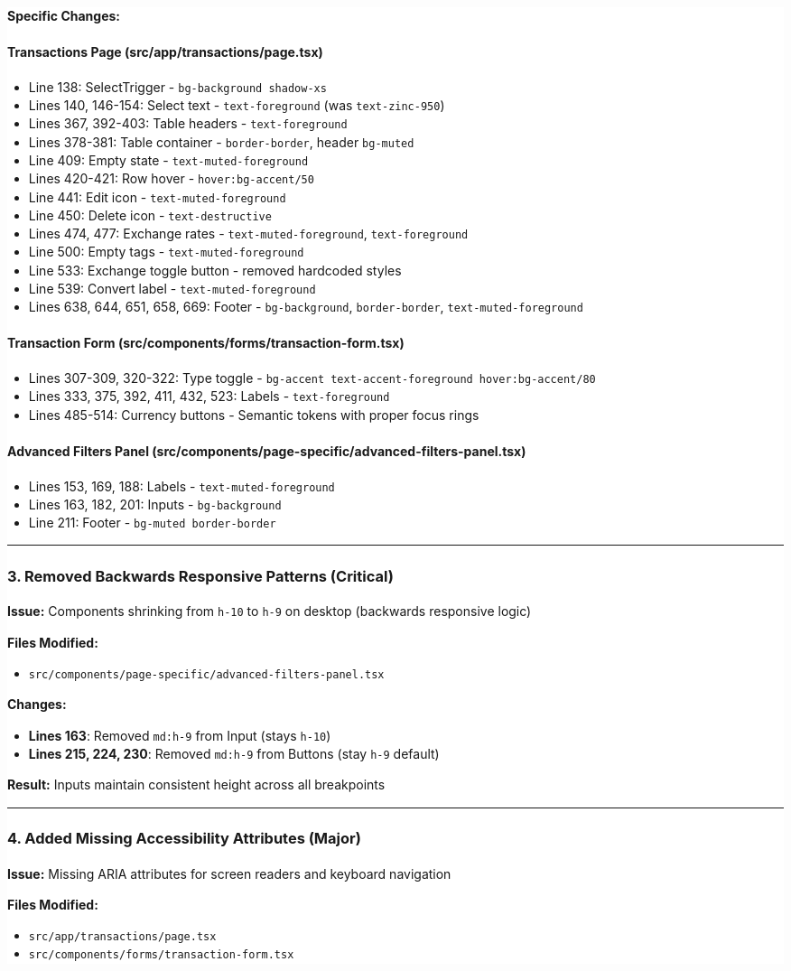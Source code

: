 **Specific Changes:**

#### Transactions Page (src/app/transactions/page.tsx)
- Line 138: SelectTrigger - `bg-background shadow-xs`
- Lines 140, 146-154: Select text - `text-foreground` (was `text-zinc-950`)
- Lines 367, 392-403: Table headers - `text-foreground`
- Lines 378-381: Table container - `border-border`, header `bg-muted`
- Line 409: Empty state - `text-muted-foreground`
- Lines 420-421: Row hover - `hover:bg-accent/50`
- Line 441: Edit icon - `text-muted-foreground`
- Line 450: Delete icon - `text-destructive`
- Lines 474, 477: Exchange rates - `text-muted-foreground`, `text-foreground`
- Line 500: Empty tags - `text-muted-foreground`
- Line 533: Exchange toggle button - removed hardcoded styles
- Line 539: Convert label - `text-muted-foreground`
- Lines 638, 644, 651, 658, 669: Footer - `bg-background`, `border-border`, `text-muted-foreground`

#### Transaction Form (src/components/forms/transaction-form.tsx)
- Lines 307-309, 320-322: Type toggle - `bg-accent text-accent-foreground hover:bg-accent/80`
- Lines 333, 375, 392, 411, 432, 523: Labels - `text-foreground`
- Lines 485-514: Currency buttons - Semantic tokens with proper focus rings

#### Advanced Filters Panel (src/components/page-specific/advanced-filters-panel.tsx)
- Lines 153, 169, 188: Labels - `text-muted-foreground`
- Lines 163, 182, 201: Inputs - `bg-background`
- Line 211: Footer - `bg-muted border-border`

---

### 3. Removed Backwards Responsive Patterns (Critical)

**Issue:** Components shrinking from `h-10` to `h-9` on desktop (backwards responsive logic)

**Files Modified:**
- `src/components/page-specific/advanced-filters-panel.tsx`

**Changes:**
- **Lines 163**: Removed `md:h-9` from Input (stays `h-10`)
- **Lines 215, 224, 230**: Removed `md:h-9` from Buttons (stay `h-9` default)

**Result:** Inputs maintain consistent height across all breakpoints

---

### 4. Added Missing Accessibility Attributes (Major)

**Issue:** Missing ARIA attributes for screen readers and keyboard navigation

**Files Modified:**
- `src/app/transactions/page.tsx`
- `src/components/forms/transaction-form.tsx`
